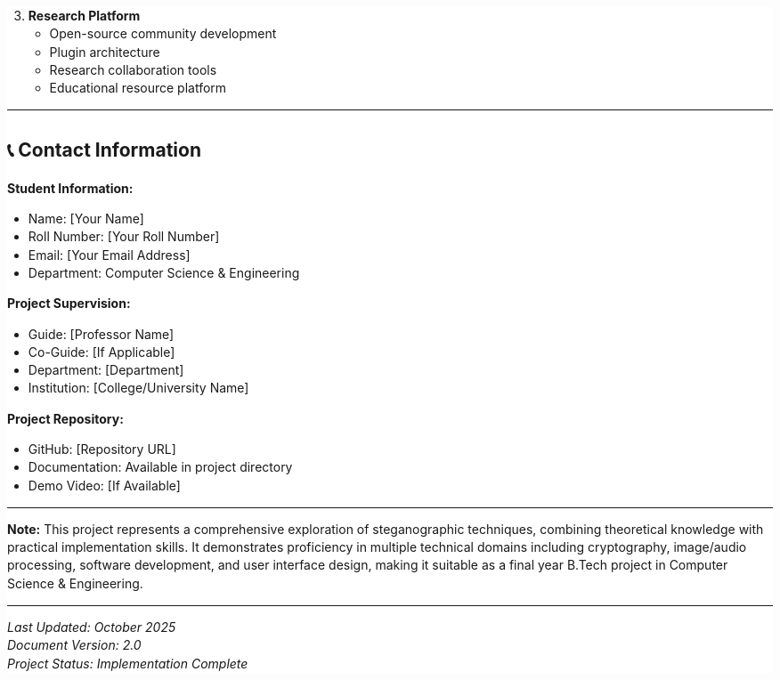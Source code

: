 3. **Research Platform**
   - Open-source community development
   - Plugin architecture
   - Research collaboration tools
   - Educational resource platform

---

## 📞 Contact Information

**Student Information:**
- Name: [Your Name]
- Roll Number: [Your Roll Number]
- Email: [Your Email Address]
- Department: Computer Science & Engineering

**Project Supervision:**
- Guide: [Professor Name]
- Co-Guide: [If Applicable]
- Department: [Department]
- Institution: [College/University Name]

**Project Repository:**
- GitHub: [Repository URL]
- Documentation: Available in project directory
- Demo Video: [If Available]

---

**Note:** This project represents a comprehensive exploration of steganographic techniques, combining theoretical knowledge with practical implementation skills. It demonstrates proficiency in multiple technical domains including cryptography, image/audio processing, software development, and user interface design, making it suitable as a final year B.Tech project in Computer Science & Engineering.

---

*Last Updated: October 2025*  
*Document Version: 2.0*  
*Project Status: Implementation Complete*